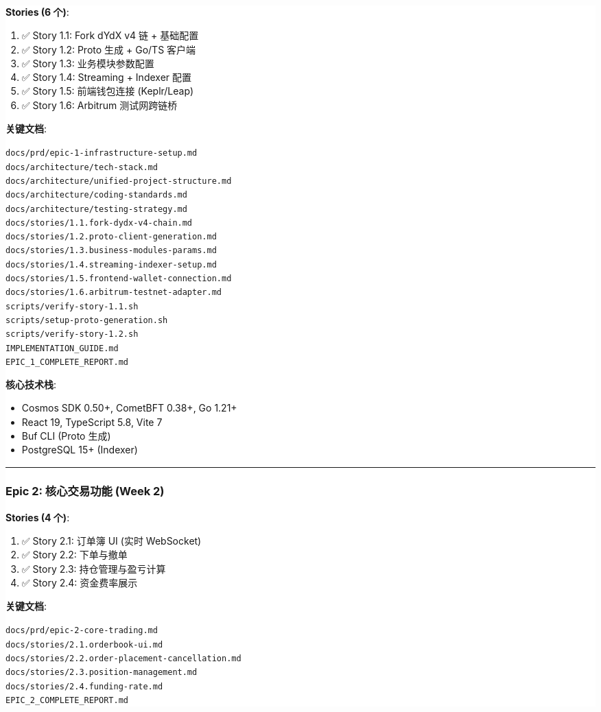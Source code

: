 **Stories (6 个)**:
1. ✅ Story 1.1: Fork dYdX v4 链 + 基础配置
2. ✅ Story 1.2: Proto 生成 + Go/TS 客户端
3. ✅ Story 1.3: 业务模块参数配置
4. ✅ Story 1.4: Streaming + Indexer 配置
5. ✅ Story 1.5: 前端钱包连接 (Keplr/Leap)
6. ✅ Story 1.6: Arbitrum 测试网跨链桥

**关键文档**:
```
docs/prd/epic-1-infrastructure-setup.md
docs/architecture/tech-stack.md
docs/architecture/unified-project-structure.md
docs/architecture/coding-standards.md
docs/architecture/testing-strategy.md
docs/stories/1.1.fork-dydx-v4-chain.md
docs/stories/1.2.proto-client-generation.md
docs/stories/1.3.business-modules-params.md
docs/stories/1.4.streaming-indexer-setup.md
docs/stories/1.5.frontend-wallet-connection.md
docs/stories/1.6.arbitrum-testnet-adapter.md
scripts/verify-story-1.1.sh
scripts/setup-proto-generation.sh
scripts/verify-story-1.2.sh
IMPLEMENTATION_GUIDE.md
EPIC_1_COMPLETE_REPORT.md
```

**核心技术栈**:
- Cosmos SDK 0.50+, CometBFT 0.38+, Go 1.21+
- React 19, TypeScript 5.8, Vite 7
- Buf CLI (Proto 生成)
- PostgreSQL 15+ (Indexer)

---

### Epic 2: 核心交易功能 (Week 2)

**Stories (4 个)**:
1. ✅ Story 2.1: 订单簿 UI (实时 WebSocket)
2. ✅ Story 2.2: 下单与撤单
3. ✅ Story 2.3: 持仓管理与盈亏计算
4. ✅ Story 2.4: 资金费率展示

**关键文档**:
```
docs/prd/epic-2-core-trading.md
docs/stories/2.1.orderbook-ui.md
docs/stories/2.2.order-placement-cancellation.md
docs/stories/2.3.position-management.md
docs/stories/2.4.funding-rate.md
EPIC_2_COMPLETE_REPORT.md
```
